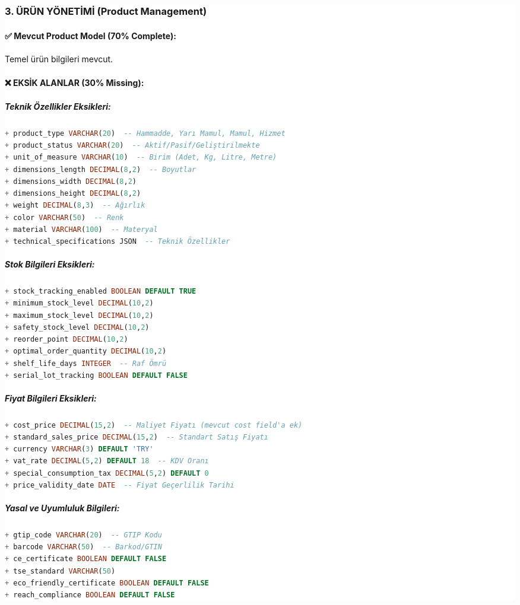 
### **3. ÜRÜN YÖNETİMİ (Product Management)**

#### **✅ Mevcut Product Model (70% Complete):**
Temel ürün bilgileri mevcut.

#### **❌ EKSİK ALANLAR (30% Missing):**

##### **Teknik Özellikler Eksikleri:**
```sql
+ product_type VARCHAR(20)  -- Hammadde, Yarı Mamul, Mamul, Hizmet
+ product_status VARCHAR(20)  -- Aktif/Pasif/Geliştirilmekte
+ unit_of_measure VARCHAR(10)  -- Birim (Adet, Kg, Litre, Metre)
+ dimensions_length DECIMAL(8,2)  -- Boyutlar
+ dimensions_width DECIMAL(8,2)
+ dimensions_height DECIMAL(8,2)
+ weight DECIMAL(8,3)  -- Ağırlık
+ color VARCHAR(50)  -- Renk
+ material VARCHAR(100)  -- Materyal
+ technical_specifications JSON  -- Teknik Özellikler
```

##### **Stok Bilgileri Eksikleri:**
```sql
+ stock_tracking_enabled BOOLEAN DEFAULT TRUE
+ minimum_stock_level DECIMAL(10,2)
+ maximum_stock_level DECIMAL(10,2)
+ safety_stock_level DECIMAL(10,2)
+ reorder_point DECIMAL(10,2)
+ optimal_order_quantity DECIMAL(10,2)
+ shelf_life_days INTEGER  -- Raf Ömrü
+ serial_lot_tracking BOOLEAN DEFAULT FALSE
```

##### **Fiyat Bilgileri Eksikleri:**
```sql
+ cost_price DECIMAL(15,2)  -- Maliyet Fiyatı (mevcut cost field'a ek)
+ standard_sales_price DECIMAL(15,2)  -- Standart Satış Fiyatı
+ currency VARCHAR(3) DEFAULT 'TRY'
+ vat_rate DECIMAL(5,2) DEFAULT 18  -- KDV Oranı
+ special_consumption_tax DECIMAL(5,2) DEFAULT 0
+ price_validity_date DATE  -- Fiyat Geçerlilik Tarihi
```

##### **Yasal ve Uyumluluk Bilgileri:**
```sql
+ gtip_code VARCHAR(20)  -- GTIP Kodu
+ barcode VARCHAR(50)  -- Barkod/GTIN
+ ce_certificate BOOLEAN DEFAULT FALSE
+ tse_standard VARCHAR(50)
+ eco_friendly_certificate BOOLEAN DEFAULT FALSE
+ reach_compliance BOOLEAN DEFAULT FALSE
```
